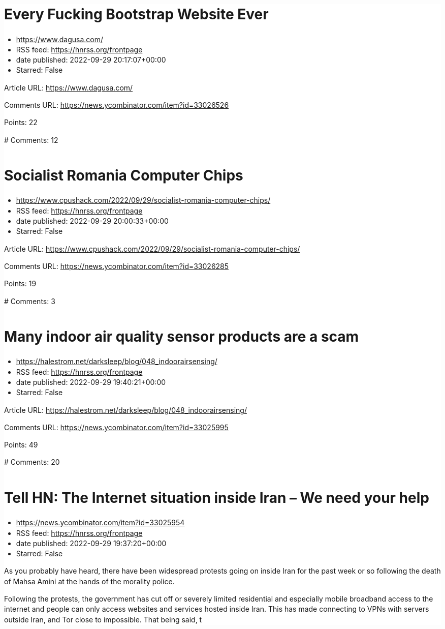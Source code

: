 # Every Fucking Bootstrap Website Ever
 - https://www.dagusa.com/
 - RSS feed: https://hnrss.org/frontpage
 - date published: 2022-09-29 20:17:07+00:00
 - Starred: False

<p>Article URL: <a href="https://www.dagusa.com/">https://www.dagusa.com/</a></p>
<p>Comments URL: <a href="https://news.ycombinator.com/item?id=33026526">https://news.ycombinator.com/item?id=33026526</a></p>
<p>Points: 22</p>
<p># Comments: 12</p>

# Socialist Romania Computer Chips
 - https://www.cpushack.com/2022/09/29/socialist-romania-computer-chips/
 - RSS feed: https://hnrss.org/frontpage
 - date published: 2022-09-29 20:00:33+00:00
 - Starred: False

<p>Article URL: <a href="https://www.cpushack.com/2022/09/29/socialist-romania-computer-chips/">https://www.cpushack.com/2022/09/29/socialist-romania-computer-chips/</a></p>
<p>Comments URL: <a href="https://news.ycombinator.com/item?id=33026285">https://news.ycombinator.com/item?id=33026285</a></p>
<p>Points: 19</p>
<p># Comments: 3</p>

# Many indoor air quality sensor products are a scam
 - https://halestrom.net/darksleep/blog/048_indoorairsensing/
 - RSS feed: https://hnrss.org/frontpage
 - date published: 2022-09-29 19:40:21+00:00
 - Starred: False

<p>Article URL: <a href="https://halestrom.net/darksleep/blog/048_indoorairsensing/">https://halestrom.net/darksleep/blog/048_indoorairsensing/</a></p>
<p>Comments URL: <a href="https://news.ycombinator.com/item?id=33025995">https://news.ycombinator.com/item?id=33025995</a></p>
<p>Points: 49</p>
<p># Comments: 20</p>

# Tell HN: The Internet situation inside Iran – We need your help
 - https://news.ycombinator.com/item?id=33025954
 - RSS feed: https://hnrss.org/frontpage
 - date published: 2022-09-29 19:37:20+00:00
 - Starred: False

<p>As you probably have heard, there have been widespread protests going on inside Iran for the past week or so following the death of Mahsa Amini at the hands of the morality police.<p>Following the protests, the government has cut off or severely limited residential and especially mobile broadband access to the internet and people can only access websites and services hosted inside Iran. This has made connecting to VPNs with servers outside Iran, and Tor close to impossible. That being said, t
